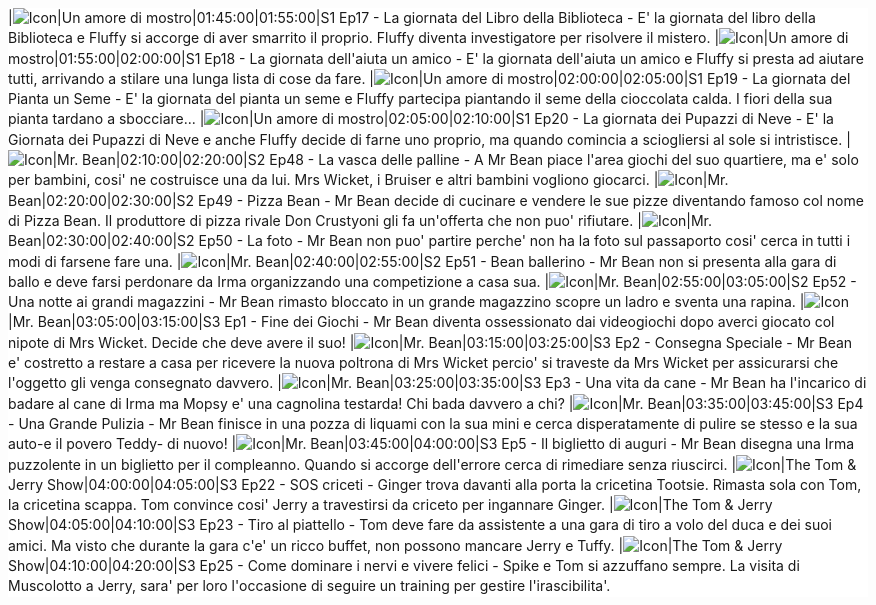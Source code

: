 |![Icon](https://guidatv.sky.it/uuid/003ef1d7-dd69-4c09-8a55-c7baab0cc334/cover?md5ChecksumParam=3adb67674c186a17b85ff89666145f2c)|Un amore di mostro|01:45:00|01:55:00|S1 Ep17 - La giornata del Libro della Biblioteca - E&#039; la giornata del libro della Biblioteca e Fluffy si accorge di aver smarrito il proprio. Fluffy diventa investigatore per risolvere il mistero.
|![Icon](https://guidatv.sky.it/uuid/003ef1d7-dd69-4c09-8a55-c7baab0cc334/cover?md5ChecksumParam=3adb67674c186a17b85ff89666145f2c)|Un amore di mostro|01:55:00|02:00:00|S1 Ep18 - La giornata dell&#039;aiuta un amico - E&#039; la giornata dell&#039;aiuta un amico e Fluffy si presta ad aiutare tutti, arrivando a stilare una lunga lista di cose da fare.
|![Icon](https://guidatv.sky.it/uuid/003ef1d7-dd69-4c09-8a55-c7baab0cc334/cover?md5ChecksumParam=3adb67674c186a17b85ff89666145f2c)|Un amore di mostro|02:00:00|02:05:00|S1 Ep19 - La giornata del Pianta un Seme - E&#039; la giornata del pianta un seme e Fluffy partecipa piantando il seme della cioccolata calda. I fiori della sua pianta tardano a sbocciare...
|![Icon](https://guidatv.sky.it/uuid/003ef1d7-dd69-4c09-8a55-c7baab0cc334/cover?md5ChecksumParam=3adb67674c186a17b85ff89666145f2c)|Un amore di mostro|02:05:00|02:10:00|S1 Ep20 - La giornata dei Pupazzi di Neve - E&#039; la Giornata dei Pupazzi di Neve e anche Fluffy decide di farne uno proprio, ma quando comincia a sciogliersi al sole si intristisce.
|![Icon](https://guidatv.sky.it/uuid/0361f327-8454-44dc-825e-8bf1a3b317a8/cover?md5ChecksumParam=5b27863e7221bad271712279bbfef355)|Mr. Bean|02:10:00|02:20:00|S2 Ep48 - La vasca delle palline - A Mr Bean piace l&#039;area giochi del suo quartiere, ma e&#039; solo per bambini, cosi&#039; ne costruisce una da lui. Mrs Wicket, i Bruiser e altri bambini vogliono giocarci.
|![Icon](https://guidatv.sky.it/uuid/0361f327-8454-44dc-825e-8bf1a3b317a8/cover?md5ChecksumParam=5b27863e7221bad271712279bbfef355)|Mr. Bean|02:20:00|02:30:00|S2 Ep49 - Pizza Bean - Mr Bean decide di cucinare e vendere le sue pizze diventando famoso col nome di Pizza Bean. Il produttore di pizza rivale Don Crustyoni gli fa un&#039;offerta che non puo&#039; rifiutare.
|![Icon](https://guidatv.sky.it/uuid/0361f327-8454-44dc-825e-8bf1a3b317a8/cover?md5ChecksumParam=5b27863e7221bad271712279bbfef355)|Mr. Bean|02:30:00|02:40:00|S2 Ep50 - La foto - Mr Bean non puo&#039; partire perche&#039; non ha la foto sul passaporto cosi&#039; cerca in tutti i modi di farsene fare una.
|![Icon](https://guidatv.sky.it/uuid/0361f327-8454-44dc-825e-8bf1a3b317a8/cover?md5ChecksumParam=5b27863e7221bad271712279bbfef355)|Mr. Bean|02:40:00|02:55:00|S2 Ep51 - Bean ballerino - Mr Bean non si presenta alla gara di ballo e deve farsi perdonare da Irma organizzando una competizione a casa sua.
|![Icon](https://guidatv.sky.it/uuid/0361f327-8454-44dc-825e-8bf1a3b317a8/cover?md5ChecksumParam=5b27863e7221bad271712279bbfef355)|Mr. Bean|02:55:00|03:05:00|S2 Ep52 - Una notte ai grandi magazzini - Mr Bean rimasto bloccato in un grande magazzino scopre un ladro e sventa una rapina.
|![Icon](https://guidatv.sky.it/uuid/00c67ae5-43f6-4ac1-aa2c-49d54abe4f38/cover?md5ChecksumParam=93491b26a26d0c83c0aa8e91a15bd340)|Mr. Bean|03:05:00|03:15:00|S3 Ep1 - Fine dei Giochi - Mr Bean diventa ossessionato dai videogiochi dopo averci giocato col nipote di Mrs Wicket. Decide che deve avere il suo!
|![Icon](https://guidatv.sky.it/uuid/00c67ae5-43f6-4ac1-aa2c-49d54abe4f38/cover?md5ChecksumParam=93491b26a26d0c83c0aa8e91a15bd340)|Mr. Bean|03:15:00|03:25:00|S3 Ep2 - Consegna Speciale - Mr Bean e&#039; costretto a restare a casa per ricevere la nuova poltrona di Mrs Wicket percio&#039; si traveste da Mrs Wicket per assicurarsi che l&#039;oggetto gli venga consegnato davvero.
|![Icon](https://guidatv.sky.it/uuid/00c67ae5-43f6-4ac1-aa2c-49d54abe4f38/cover?md5ChecksumParam=93491b26a26d0c83c0aa8e91a15bd340)|Mr. Bean|03:25:00|03:35:00|S3 Ep3 - Una vita da cane - Mr Bean ha l&#039;incarico di badare al cane di Irma ma Mopsy e&#039; una cagnolina testarda! Chi bada davvero a chi?
|![Icon](https://guidatv.sky.it/uuid/00c67ae5-43f6-4ac1-aa2c-49d54abe4f38/cover?md5ChecksumParam=93491b26a26d0c83c0aa8e91a15bd340)|Mr. Bean|03:35:00|03:45:00|S3 Ep4 - Una Grande Pulizia - Mr Bean finisce in una pozza di liquami con la sua mini e cerca disperatamente di pulire se stesso e la sua auto-e il povero Teddy- di nuovo!
|![Icon](https://guidatv.sky.it/uuid/00c67ae5-43f6-4ac1-aa2c-49d54abe4f38/cover?md5ChecksumParam=93491b26a26d0c83c0aa8e91a15bd340)|Mr. Bean|03:45:00|04:00:00|S3 Ep5 - Il biglietto di auguri - Mr Bean disegna una Irma puzzolente in un biglietto per il compleanno. Quando si accorge dell&#039;errore cerca di rimediare senza riuscirci.
|![Icon](https://guidatv.sky.it/uuid/00022c31-10b3-417a-88e8-d451fc96fd9b/cover?md5ChecksumParam=d0236e1bf2dde510832969f6a6033c25)|The Tom &amp; Jerry Show|04:00:00|04:05:00|S3 Ep22 - SOS criceti - Ginger trova davanti alla porta la cricetina Tootsie. Rimasta sola con Tom, la cricetina scappa. Tom convince cosi&#039; Jerry a travestirsi da criceto per ingannare Ginger.
|![Icon](https://guidatv.sky.it/uuid/00022c31-10b3-417a-88e8-d451fc96fd9b/cover?md5ChecksumParam=d0236e1bf2dde510832969f6a6033c25)|The Tom &amp; Jerry Show|04:05:00|04:10:00|S3 Ep23 - Tiro al piattello - Tom deve fare da assistente a una gara di tiro a volo del duca e dei suoi amici. Ma visto che durante la gara c&#039;e&#039; un ricco buffet, non possono mancare Jerry e Tuffy.
|![Icon](https://guidatv.sky.it/uuid/00022c31-10b3-417a-88e8-d451fc96fd9b/cover?md5ChecksumParam=d0236e1bf2dde510832969f6a6033c25)|The Tom &amp; Jerry Show|04:10:00|04:20:00|S3 Ep25 - Come dominare i nervi e vivere felici - Spike e Tom si azzuffano sempre. La visita di Muscolotto a Jerry, sara&#039; per loro l&#039;occasione di seguire un training per gestire l&#039;irascibilita&#039;.